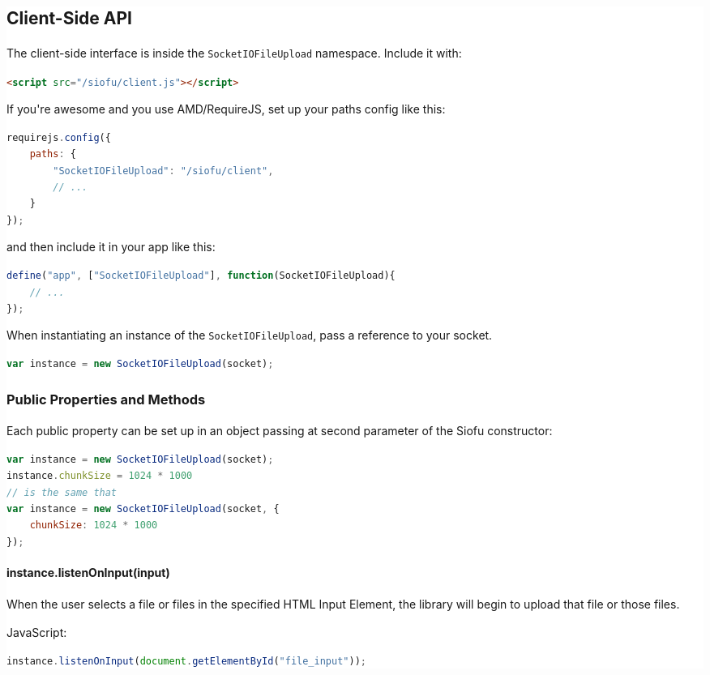 ## Client-Side API

The client-side interface is inside the `SocketIOFileUpload` namespace.  Include it with:

```html
<script src="/siofu/client.js"></script>
```

If you're awesome and you use AMD/RequireJS, set up your paths config like this:

```javascript
requirejs.config({
    paths: {
        "SocketIOFileUpload": "/siofu/client",
        // ...
    }
});
```

and then include it in your app like this:

```javascript
define("app", ["SocketIOFileUpload"], function(SocketIOFileUpload){
    // ...
});
```

When instantiating an instance of the `SocketIOFileUpload`, pass a reference to your socket.

```javascript
var instance = new SocketIOFileUpload(socket);
```

### Public Properties and Methods

Each public property can be set up in an object passing at second parameter of the Siofu constructor:

```javascript
var instance = new SocketIOFileUpload(socket);
instance.chunkSize = 1024 * 1000
// is the same that
var instance = new SocketIOFileUpload(socket, {
	chunkSize: 1024 * 1000
});
```


#### instance.listenOnInput(input)

When the user selects a file or files in the specified HTML Input Element, the library will begin to upload that file or those files.

JavaScript:

```javascript
instance.listenOnInput(document.getElementById("file_input"));
```
